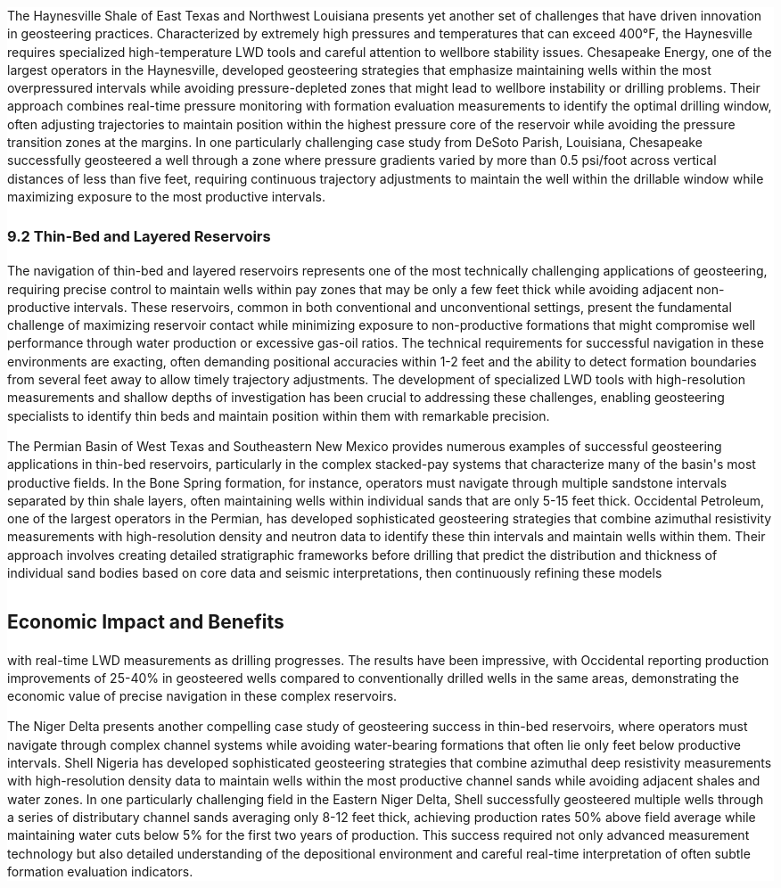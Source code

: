 The Haynesville Shale of East Texas and Northwest Louisiana presents yet another set of challenges that have driven innovation in geosteering practices. Characterized by extremely high pressures and temperatures that can exceed 400°F, the Haynesville requires specialized high-temperature LWD tools and careful attention to wellbore stability issues. Chesapeake Energy, one of the largest operators in the Haynesville, developed geosteering strategies that emphasize maintaining wells within the most overpressured intervals while avoiding pressure-depleted zones that might lead to wellbore instability or drilling problems. Their approach combines real-time pressure monitoring with formation evaluation measurements to identify the optimal drilling window, often adjusting trajectories to maintain position within the highest pressure core of the reservoir while avoiding the pressure transition zones at the margins. In one particularly challenging case study from DeSoto Parish, Louisiana, Chesapeake successfully geosteered a well through a zone where pressure gradients varied by more than 0.5 psi/foot across vertical distances of less than five feet, requiring continuous trajectory adjustments to maintain the well within the drillable window while maximizing exposure to the most productive intervals.

### 9.2 Thin-Bed and Layered Reservoirs

The navigation of thin-bed and layered reservoirs represents one of the most technically challenging applications of geosteering, requiring precise control to maintain wells within pay zones that may be only a few feet thick while avoiding adjacent non-productive intervals. These reservoirs, common in both conventional and unconventional settings, present the fundamental challenge of maximizing reservoir contact while minimizing exposure to non-productive formations that might compromise well performance through water production or excessive gas-oil ratios. The technical requirements for successful navigation in these environments are exacting, often demanding positional accuracies within 1-2 feet and the ability to detect formation boundaries from several feet away to allow timely trajectory adjustments. The development of specialized LWD tools with high-resolution measurements and shallow depths of investigation has been crucial to addressing these challenges, enabling geosteering specialists to identify thin beds and maintain position within them with remarkable precision.

The Permian Basin of West Texas and Southeastern New Mexico provides numerous examples of successful geosteering applications in thin-bed reservoirs, particularly in the complex stacked-pay systems that characterize many of the basin's most productive fields. In the Bone Spring formation, for instance, operators must navigate through multiple sandstone intervals separated by thin shale layers, often maintaining wells within individual sands that are only 5-15 feet thick. Occidental Petroleum, one of the largest operators in the Permian, has developed sophisticated geosteering strategies that combine azimuthal resistivity measurements with high-resolution density and neutron data to identify these thin intervals and maintain wells within them. Their approach involves creating detailed stratigraphic frameworks before drilling that predict the distribution and thickness of individual sand bodies based on core data and seismic interpretations, then continuously refining these models

## Economic Impact and Benefits

with real-time LWD measurements as drilling progresses. The results have been impressive, with Occidental reporting production improvements of 25-40% in geosteered wells compared to conventionally drilled wells in the same areas, demonstrating the economic value of precise navigation in these complex reservoirs.

The Niger Delta presents another compelling case study of geosteering success in thin-bed reservoirs, where operators must navigate through complex channel systems while avoiding water-bearing formations that often lie only feet below productive intervals. Shell Nigeria has developed sophisticated geosteering strategies that combine azimuthal deep resistivity measurements with high-resolution density data to maintain wells within the most productive channel sands while avoiding adjacent shales and water zones. In one particularly challenging field in the Eastern Niger Delta, Shell successfully geosteered multiple wells through a series of distributary channel sands averaging only 8-12 feet thick, achieving production rates 50% above field average while maintaining water cuts below 5% for the first two years of production. This success required not only advanced measurement technology but also detailed understanding of the depositional environment and careful real-time interpretation of often subtle formation evaluation indicators.
